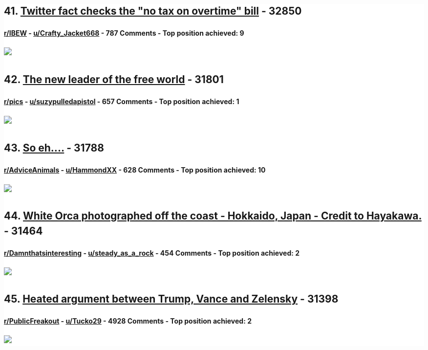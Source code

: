 ## 41. [Twitter fact checks the "no tax on overtime" bill](http://reddit.com/r/IBEW/comments/1j08gdk/twitter_fact_checks_the_no_tax_on_overtime_bill/) - 32850
#### [r/IBEW](http://reddit.com/r/IBEW) - [u/Crafty_Jacket668](http://reddit.com/u/Crafty_Jacket668) - 787 Comments - Top position achieved: 9

<a href="https://i.redd.it/h2lya4q50wle1.jpeg"><img src="https://b.thumbs.redditmedia.com/oE4MWuvC0GKftEeWAMk38NZUYSUPvtMCqymiwRWERMQ.jpg"></img></a>

## 42. [The new leader of the free world](http://reddit.com/r/pics/comments/1j0gpuu/the_new_leader_of_the_free_world/) - 31801
#### [r/pics](http://reddit.com/r/pics) - [u/suzypulledapistol](http://reddit.com/u/suzypulledapistol) - 657 Comments - Top position achieved: 1

<a href="https://i.redd.it/eeaotpouqxle1.jpeg"><img src="https://b.thumbs.redditmedia.com/PYILCuSqxoEMHjmUIclUlmPVPoFhi-ompNJiYDaF9UY.jpg"></img></a>

## 43. [So eh....](http://reddit.com/r/AdviceAnimals/comments/1j0iadz/so_eh/) - 31788
#### [r/AdviceAnimals](http://reddit.com/r/AdviceAnimals) - [u/HammondXX](http://reddit.com/u/HammondXX) - 628 Comments - Top position achieved: 10

<a href="https://i.redd.it/ahyx3f7r2yle1.png"><img src="https://b.thumbs.redditmedia.com/xiC8aQ0SRl6XeQ-NbnTdo-ZGzXNVLN7xlj-uX3ByrsA.jpg"></img></a>

## 44. [White Orca photographed off the coast - Hokkaido, Japan - Credit to Hayakawa.](http://reddit.com/r/Damnthatsinteresting/comments/1j0o0dt/white_orca_photographed_off_the_coast_hokkaido/) - 31464
#### [r/Damnthatsinteresting](http://reddit.com/r/Damnthatsinteresting) - [u/steady_as_a_rock](http://reddit.com/u/steady_as_a_rock) - 454 Comments - Top position achieved: 2

<a href="https://i.redd.it/ob97y6tgezle1.jpeg"><img src="https://a.thumbs.redditmedia.com/49PPwa7LtKltxfNbVmMjSgUCKbpEvvt_xcVz8FDzT38.jpg"></img></a>

## 45. [Heated argument between Trump, Vance and Zelensky](http://reddit.com/r/PublicFreakout/comments/1j0dl7u/heated_argument_between_trump_vance_and_zelensky/) - 31398
#### [r/PublicFreakout](http://reddit.com/r/PublicFreakout) - [u/Tucko29](http://reddit.com/u/Tucko29) - 4928 Comments - Top position achieved: 2

<a href="https://v.redd.it/btqtv5e43xle1"><img src="https://external-preview.redd.it/czY3ZXQwMjYzeGxlMVh2BYrMNScy0RACwhFBp1HbGGn6wbDEJand3MjOW97R.png?width=140&amp;height=140&amp;crop=140:140,smart&amp;format=jpg&amp;v=enabled&amp;lthumb=true&amp;s=1b90a96ead8eac1743eb5a27b8095c80306bf111"></img></a>

